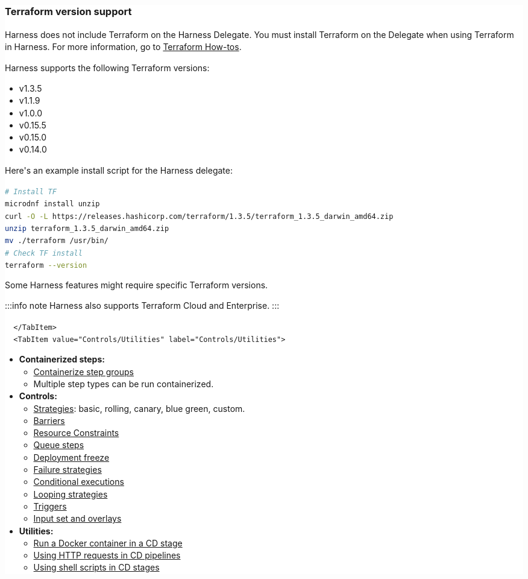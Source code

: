 ### Terraform version support

Harness does not include Terraform on the Harness Delegate. You must install Terraform on the Delegate when using Terraform in Harness. For more information, go to [Terraform How-tos](/docs/continuous-delivery/cd-infrastructure/terragrunt-howtos).

Harness supports the following Terraform versions:

- v1.3.5
- v1.1.9
- v1.0.0
- v0.15.5
- v0.15.0
- v0.14.0

Here's an example install script for the Harness delegate:

```bash
# Install TF
microdnf install unzip
curl -O -L https://releases.hashicorp.com/terraform/1.3.5/terraform_1.3.5_darwin_amd64.zip
unzip terraform_1.3.5_darwin_amd64.zip
mv ./terraform /usr/bin/
# Check TF install
terraform --version
```

Some Harness features might require specific Terraform versions.

:::info note
Harness also supports Terraform Cloud and Enterprise.
:::

```mdx-code-block
  </TabItem>
  <TabItem value="Controls/Utilities" label="Controls/Utilities">
```

- **Containerized steps:**
  - [Containerize step groups](/docs/continuous-delivery/x-platform-cd-features/cd-steps/containerized-steps/containerized-step-groups)
  - Multiple step types can be run containerized.
- **Controls:**
  - [Strategies](/docs/continuous-delivery/manage-deployments/deployment-concepts): basic, rolling, canary, blue green, custom.
  - [Barriers](/docs/continuous-delivery/manage-deployments/synchronize-deployments-using-barriers)
  - [Resource Constraints](/docs/continuous-delivery/manage-deployments/deployment-resource-constraints)
  - [Queue steps](/docs/continuous-delivery/manage-deployments/control-resource-usage-with-queue-steps)
  - [Deployment freeze](/docs/continuous-delivery/manage-deployments/deployment-freeze)
  - [Failure strategies](/docs/platform/Pipelines/w_pipeline-steps-reference/step-failure-strategy-settings)
  - [Conditional executions](/docs/platform/pipelines/w_pipeline-steps-reference/step-skip-condition-settings)
  - [Looping strategies](/docs/platform/pipelines/looping-strategies/looping-strategies-matrix-repeat-and-parallelism)
  - [Triggers](/docs/category/triggers)
  - [Input set and overlays](/docs/platform/pipelines/input-sets)
- **Utilities:**
  - [Run a Docker container in a CD stage](/docs/continuous-delivery/x-platform-cd-features/cd-steps/utilities/container-step)
  - [Using HTTP requests in CD pipelines](/docs/continuous-delivery/x-platform-cd-features/cd-steps/utilities/http-step)
  - [Using shell scripts in CD stages](/docs/continuous-delivery/x-platform-cd-features/cd-steps/utilities/shell-script-step)